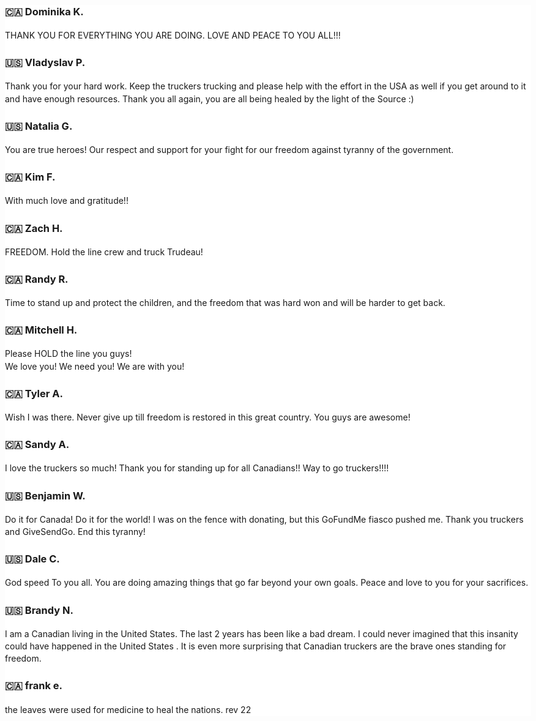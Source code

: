 ### 🇨🇦 Dominika K.
THANK YOU FOR EVERYTHING YOU ARE DOING. LOVE AND PEACE TO YOU ALL!!!

### 🇺🇸 Vladyslav P.
Thank you for your hard work. Keep the truckers trucking and please help with the effort in the USA as well if you get around to it and have enough resources. Thank you all again, you are all being healed by the light of the Source :)

### 🇺🇸 Natalia G.
You are true heroes!  Our respect and support for your fight for our freedom against  tyranny of the government.

### 🇨🇦 Kim F.
With much love and gratitude!! 

### 🇨🇦 Zach H.
FREEDOM. Hold the line crew and truck Trudeau!

### 🇨🇦 Randy  R.
Time to stand up and protect the children, and the freedom that was hard won and will be harder to get back.

### 🇨🇦 Mitchell  H.
Please HOLD the line you guys!   <br />We love you!  We need you!  We are with you! 

### 🇨🇦 Tyler A.
Wish I was there.  Never give up till freedom is restored in this great country.  You guys are awesome!

### 🇨🇦 Sandy A.
I love the truckers so much! Thank you for standing up for all Canadians!! Way to go truckers!!!!

### 🇺🇸 Benjamin W.
Do it for Canada!  Do it for the world!  I was on the fence with donating, but this GoFundMe fiasco pushed me.  Thank you truckers and GiveSendGo.  End this tyranny!

### 🇺🇸 Dale C.
God speed To you all. You are doing amazing things that go far beyond your own goals. Peace and love to you for your sacrifices. 

### 🇺🇸 Brandy N.
I am a Canadian living in the United States. The last 2 years has been like a bad dream.  I could never imagined that this insanity could have happened in the United States . It is even more surprising that Canadian truckers are the brave ones standing for freedom.

### 🇨🇦 frank e.
the leaves were used for medicine to heal the nations. rev 22
